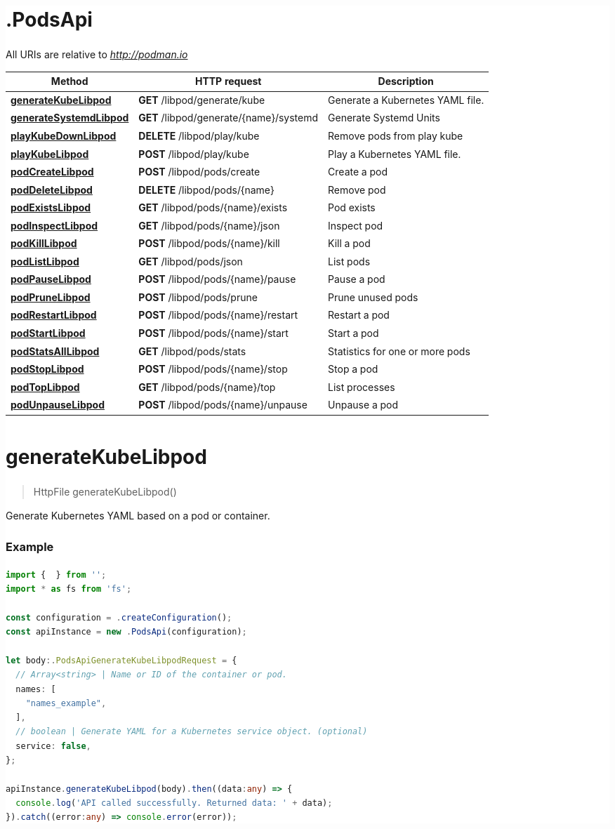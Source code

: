 # .PodsApi

All URIs are relative to *http://podman.io*

Method | HTTP request | Description
------------- | ------------- | -------------
[**generateKubeLibpod**](PodsApi.md#generateKubeLibpod) | **GET** /libpod/generate/kube | Generate a Kubernetes YAML file.
[**generateSystemdLibpod**](PodsApi.md#generateSystemdLibpod) | **GET** /libpod/generate/{name}/systemd | Generate Systemd Units
[**playKubeDownLibpod**](PodsApi.md#playKubeDownLibpod) | **DELETE** /libpod/play/kube | Remove pods from play kube
[**playKubeLibpod**](PodsApi.md#playKubeLibpod) | **POST** /libpod/play/kube | Play a Kubernetes YAML file.
[**podCreateLibpod**](PodsApi.md#podCreateLibpod) | **POST** /libpod/pods/create | Create a pod
[**podDeleteLibpod**](PodsApi.md#podDeleteLibpod) | **DELETE** /libpod/pods/{name} | Remove pod
[**podExistsLibpod**](PodsApi.md#podExistsLibpod) | **GET** /libpod/pods/{name}/exists | Pod exists
[**podInspectLibpod**](PodsApi.md#podInspectLibpod) | **GET** /libpod/pods/{name}/json | Inspect pod
[**podKillLibpod**](PodsApi.md#podKillLibpod) | **POST** /libpod/pods/{name}/kill | Kill a pod
[**podListLibpod**](PodsApi.md#podListLibpod) | **GET** /libpod/pods/json | List pods
[**podPauseLibpod**](PodsApi.md#podPauseLibpod) | **POST** /libpod/pods/{name}/pause | Pause a pod
[**podPruneLibpod**](PodsApi.md#podPruneLibpod) | **POST** /libpod/pods/prune | Prune unused pods
[**podRestartLibpod**](PodsApi.md#podRestartLibpod) | **POST** /libpod/pods/{name}/restart | Restart a pod
[**podStartLibpod**](PodsApi.md#podStartLibpod) | **POST** /libpod/pods/{name}/start | Start a pod
[**podStatsAllLibpod**](PodsApi.md#podStatsAllLibpod) | **GET** /libpod/pods/stats | Statistics for one or more pods
[**podStopLibpod**](PodsApi.md#podStopLibpod) | **POST** /libpod/pods/{name}/stop | Stop a pod
[**podTopLibpod**](PodsApi.md#podTopLibpod) | **GET** /libpod/pods/{name}/top | List processes
[**podUnpauseLibpod**](PodsApi.md#podUnpauseLibpod) | **POST** /libpod/pods/{name}/unpause | Unpause a pod


# **generateKubeLibpod**
> HttpFile generateKubeLibpod()

Generate Kubernetes YAML based on a pod or container.

### Example


```typescript
import {  } from '';
import * as fs from 'fs';

const configuration = .createConfiguration();
const apiInstance = new .PodsApi(configuration);

let body:.PodsApiGenerateKubeLibpodRequest = {
  // Array<string> | Name or ID of the container or pod.
  names: [
    "names_example",
  ],
  // boolean | Generate YAML for a Kubernetes service object. (optional)
  service: false,
};

apiInstance.generateKubeLibpod(body).then((data:any) => {
  console.log('API called successfully. Returned data: ' + data);
}).catch((error:any) => console.error(error));
```
